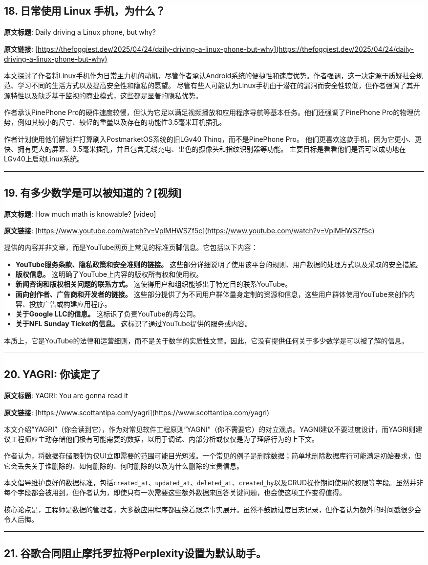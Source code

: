 ## 18. 日常使用 Linux 手机，为什么？

**原文标题**: Daily driving a Linux phone, but why?

**原文链接**: [https://thefoggiest.dev/2025/04/24/daily-driving-a-linux-phone-but-why](https://thefoggiest.dev/2025/04/24/daily-driving-a-linux-phone-but-why)

本文探讨了作者将Linux手机作为日常主力机的动机，尽管作者承认Android系统的便捷性和速度优势。作者强调，这一决定源于质疑社会规范、学习不同的生活方式以及提高安全性和隐私的愿望。 尽管有些人可能认为Linux手机由于潜在的漏洞而安全性较低，但作者强调了其开源特性以及缺乏基于监视的商业模式，这些都是显著的隐私优势。

作者承认PinePhone Pro的硬件速度较慢，但认为它足以满足视频播放和应用程序导航等基本任务。他们还强调了PinePhone Pro的物理优势，例如其较小的尺寸、较轻的重量以及存在的功能性3.5毫米耳机插孔。

作者计划使用他们解锁并打算刷入PostmarketOS系统的旧LGv40 Thinq，而不是PinePhone Pro。 他们更喜欢这款手机，因为它更小、更快、拥有更大的屏幕、3.5毫米插孔，并且包含无线充电、出色的摄像头和指纹识别器等功能。 主要目标是看看他们是否可以成功地在LGv40上启动Linux系统。

---

## 19. 有多少数学是可以被知道的？[视频]

**原文标题**: How much math is knowable? [video]

**原文链接**: [https://www.youtube.com/watch?v=VplMHWSZf5c](https://www.youtube.com/watch?v=VplMHWSZf5c)

提供的内容并非文章，而是YouTube网页上常见的标准页脚信息。它包括以下内容：

*   **YouTube服务条款、隐私政策和安全准则的链接。** 这些部分详细说明了使用该平台的规则、用户数据的处理方式以及采取的安全措施。
*   **版权信息。** 这明确了YouTube上内容的版权所有权和使用权。
*   **新闻咨询和版权相关问题的联系方式。** 这使得用户和组织能够出于特定目的联系YouTube。
*   **面向创作者、广告商和开发者的链接。** 这些部分提供了为不同用户群体量身定制的资源和信息，这些用户群体使用YouTube来创作内容、投放广告或构建应用程序。
*   **关于Google LLC的信息。** 这标识了负责YouTube的母公司。
*   **关于NFL Sunday Ticket的信息。** 这标识了通过YouTube提供的服务或内容。

本质上，它是YouTube的法律和运营细则，而不是关于数学的实质性文章。因此，它没有提供任何关于多少数学是可以被了解的信息。

---

## 20. YAGRI: 你读定了

**原文标题**: YAGRI: You are gonna read it

**原文链接**: [https://www.scottantipa.com/yagri](https://www.scottantipa.com/yagri)

本文介绍“YAGRI”（你会读到它），作为对常见软件工程原则“YAGNI”（你不需要它）的对立观点。YAGNI建议不要过度设计，而YAGRI则建议工程师应主动存储他们极有可能需要的数据，以用于调试、内部分析或仅仅是为了理解行为的上下文。

作者认为，将数据存储限制为仅UI立即需要的范围可能目光短浅。一个常见的例子是删除数据；简单地删除数据库行可能满足初始要求，但它会丢失关于谁删除的、如何删除的、何时删除的以及为什么删除的宝贵信息。

本文倡导维护良好的数据标准，包括`created_at`、`updated_at`、`deleted_at`、`created_by`以及CRUD操作期间使用的权限等字段。虽然并非每个字段都会被用到，但作者认为，即使只有一次需要这些额外数据来回答关键问题，也会使这项工作变得值得。

核心论点是，工程师是数据的管理者，大多数应用程序都围绕着跟踪事实展开。虽然不鼓励过度日志记录，但作者认为额外的时间戳很少会令人后悔。

---

## 21. 谷歌合同阻止摩托罗拉将Perplexity设置为默认助手。
